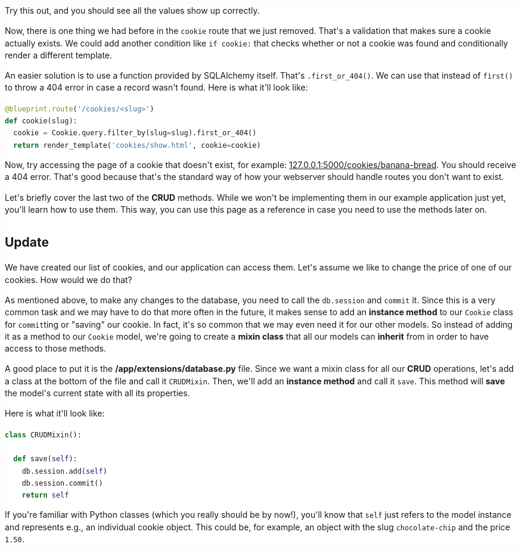 Try this out, and you should see all the values show up correctly. 

Now, there is one thing we had before in the `cookie` route that we just removed. That's a validation that makes sure a cookie actually exists. We could add another condition like `if cookie:` that checks whether or not a cookie was found and conditionally render a different template. 

An easier solution is to use a function provided by SQLAlchemy itself. That's `.first_or_404()`. We can use that instead of `first()` to throw a 404 error in case a record wasn't found. Here is what it'll look like: 

```py
@blueprint.route('/cookies/<slug>')
def cookie(slug):
  cookie = Cookie.query.filter_by(slug=slug).first_or_404()
  return render_template('cookies/show.html', cookie=cookie)
```

Now, try accessing the page of a cookie that doesn't exist, for example: [127.0.0.1:5000/cookies/banana-bread](127.0.0.1:5000/cookies/banana-bread). You should receive a 404 error. That's good because that's the standard way of how your webserver should handle routes you don't want to exist. 

Let's briefly cover the last two of the **CRUD** methods. While we won't be implementing them in our example application just yet, you'll learn how to use them. This way, you can use this page as a reference in case you need to use the methods later on. 

## Update

We have created our list of cookies, and our application can access them. Let's assume we like to change the price of one of our cookies. How would we do that? 

As mentioned above, to make any changes to the database, you need to call the `db.session` and `commit` it. Since this is a very common task and we may have to do that more often in the future, it makes sense to add an **instance method** to our `Cookie` class for `commit`ting or "saving" our cookie. In fact, it's so common that we may even need it for our other models. So instead of adding it as a method to our `Cookie` model, we're going to create a **mixin class** that all our models can **inherit** from in order to have access to those methods.

A good place to put it is the **/app/extensions/database.py** file. Since we want a mixin class for all our **CRUD** operations, let's add a class at the bottom of the file and call it `CRUDMixin`. Then, we'll add an **instance method** and call it `save`. This method will **save** the model's current state with all its properties. 

Here is what it'll look like: 

```py
class CRUDMixin():

  def save(self):
    db.session.add(self)
    db.session.commit()
    return self
```

If you're familiar with Python classes (which you really should be by now!), you'll know that `self` just refers to the model instance and represents e.g., an individual cookie object. This could be, for example, an object with the slug `chocolate-chip` and the price `1.50`. 
